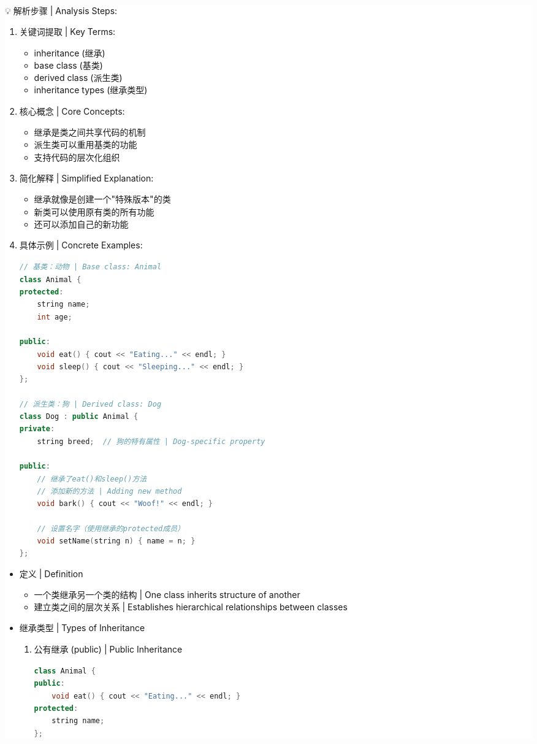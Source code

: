 💡 解析步骤 | Analysis Steps:
1. 关键词提取 | Key Terms:
   - inheritance (继承)
   - base class (基类)
   - derived class (派生类)
   - inheritance types (继承类型)

2. 核心概念 | Core Concepts:
   - 继承是类之间共享代码的机制
   - 派生类可以重用基类的功能
   - 支持代码的层次化组织

3. 简化解释 | Simplified Explanation:
   - 继承就像是创建一个"特殊版本"的类
   - 新类可以使用原有类的所有功能
   - 还可以添加自己的新功能

4. 具体示例 | Concrete Examples:
   ```cpp
   // 基类：动物 | Base class: Animal
   class Animal {
   protected:
       string name;
       int age;
   
   public:
       void eat() { cout << "Eating..." << endl; }
       void sleep() { cout << "Sleeping..." << endl; }
   };
   
   // 派生类：狗 | Derived class: Dog
   class Dog : public Animal {
   private:
       string breed;  // 狗的特有属性 | Dog-specific property
   
   public:
       // 继承了eat()和sleep()方法
       // 添加新的方法 | Adding new method
       void bark() { cout << "Woof!" << endl; }
       
       // 设置名字（使用继承的protected成员）
       void setName(string n) { name = n; }
   };
   ```

- 定义 | Definition
  - 一个类继承另一个类的结构 | One class inherits structure of another
  - 建立类之间的层次关系 | Establishes hierarchical relationships between classes

- 继承类型 | Types of Inheritance
  1. 公有继承 (public) | Public Inheritance
     ```cpp
     class Animal {
     public:
         void eat() { cout << "Eating..." << endl; }
     protected:
         string name;
     };
